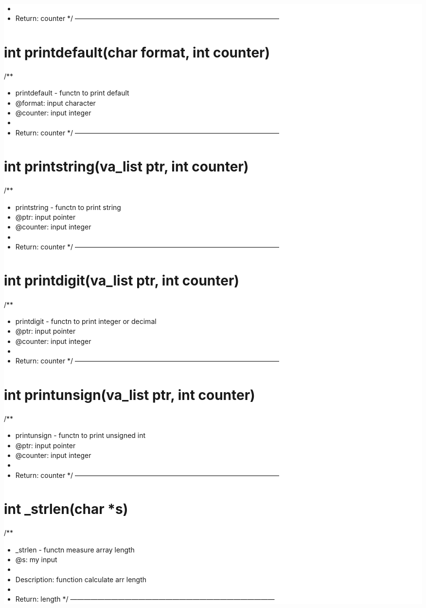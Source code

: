  *
 * Return: counter
 */
——————————————————————————————
# int printdefault(char format, int counter)
/**
 * printdefault - functn to print default
 * @format: input character
 * @counter: input integer
 *
 * Return: counter
 */
——————————————————————————————



# int printstring(va_list ptr, int counter)
/**
 * printstring - functn to print string
 * @ptr: input pointer
 * @counter: input integer
 *
 * Return: counter
 */
——————————————————————————————
# int printdigit(va_list ptr, int counter)
/**
 * printdigit - functn to print integer or decimal
 * @ptr: input pointer
 * @counter: input integer
 *
 * Return: counter
 */
——————————————————————————————
# int printunsign(va_list ptr, int counter)
/**
 * printunsign - functn to print unsigned int
 * @ptr: input pointer
 * @counter: input integer
 *
 * Return: counter
 */
——————————————————————————————
# int _strlen(char *s)
/**
 * _strlen - functn measure array length
 * @s: my input
 *
 * Description: function calculate arr length
 *
 * Return: length
 */
——————————————————————————————
